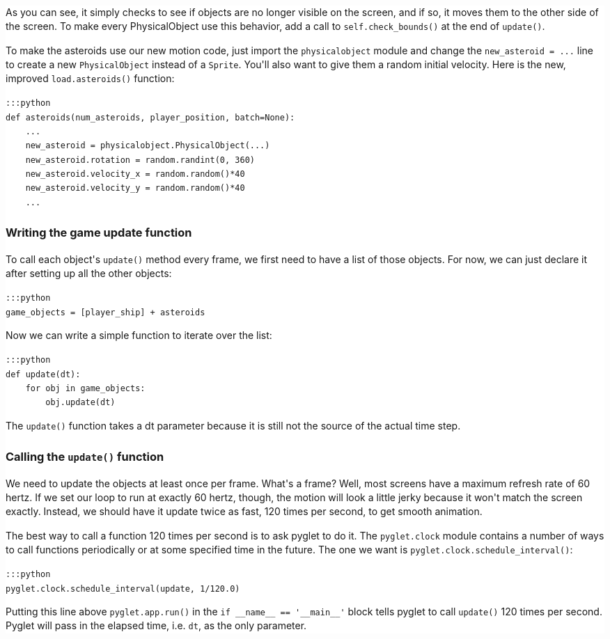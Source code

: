 As you can see, it simply checks to see if objects are no longer visible on the
screen, and if so, it moves them to the other side of the screen. To make every
PhysicalObject use this behavior, add a call to `self.check_bounds()` at the
end of `update()`.

To make the asteroids use our new motion code, just import the `physicalobject`
module and change the `new_asteroid = ...` line to create a new
`PhysicalObject` instead of a `Sprite`. You'll also want to give them a random
initial velocity.  Here is the new, improved `load.asteroids()` function:

    :::python
    def asteroids(num_asteroids, player_position, batch=None):
        ...
        new_asteroid = physicalobject.PhysicalObject(...)
        new_asteroid.rotation = random.randint(0, 360)
        new_asteroid.velocity_x = random.random()*40
        new_asteroid.velocity_y = random.random()*40
        ...

### Writing the game update function

To call each object's `update()` method every frame, we first need to have a
list of those objects. For now, we can just declare it after setting up all the
other objects:

    :::python
    game_objects = [player_ship] + asteroids

Now we can write a simple function to iterate over the list:

    :::python
    def update(dt):
        for obj in game_objects:
            obj.update(dt)

The `update()` function takes a dt parameter because it is still not the source
of the actual time step.

### Calling the `update()` function

We need to update the objects at least once per frame. What's a frame? Well,
most screens have a maximum refresh rate of 60 hertz. If we set our loop to run
at exactly 60 hertz, though, the motion will look a little jerky because it
won't match the screen exactly. Instead, we should have it update twice as
fast, 120 times per second, to get smooth animation.

The best way to call a function 120 times per second is to ask pyglet to do it.
The `pyglet.clock` module contains a number of ways to call functions
periodically or at some specified time in the future. The one we want is
`pyglet.clock.schedule_interval()`:

    :::python
    pyglet.clock.schedule_interval(update, 1/120.0)

Putting this line above `pyglet.app.run()` in the
`if __name__ == '__main__'` block tells pyglet to call `update()` 120 times
per second. Pyglet will pass in the elapsed time, i.e. `dt`, as the only
parameter.


 [1]: http://www.python.org/
 [2]: http://pyglet.org/doc/programming_guide
 [3]: http://www.pyohio.org/
 [9]: mailto:steve+support@steveasleep.com
 [10]: http://www.pygame.org/
 [11]: http://www.pyglet.org/
 [12]: http://www.panda3d.org/
 [13]: http://github.com/irskep/pyglettutorial
 [1]: http://code.google.com/p/py-lepton/